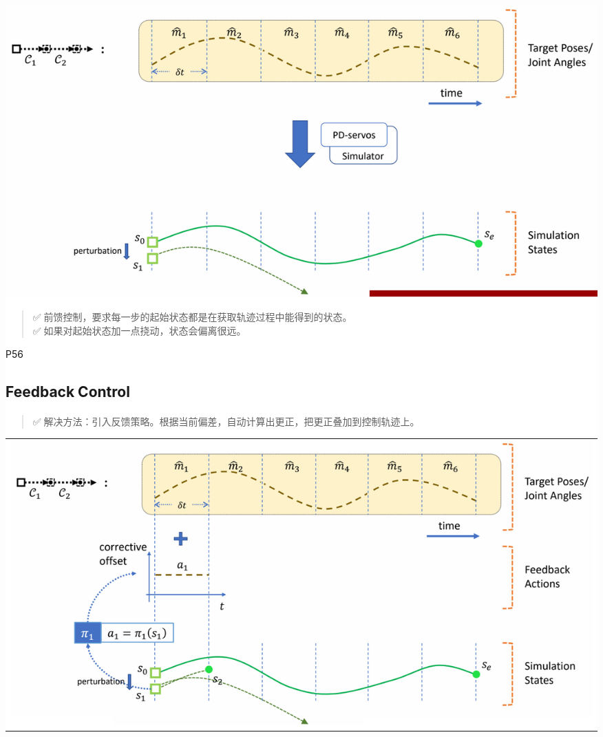 ![](./assets/10-24.png)


> &#x2705; 前馈控制，要求每一步的起始状态都是在获取轨迹过程中能得到的状态。  
> &#x2705; 如果对起始状态加一点挠动，状态会偏离很远。  


P56  
## Feedback Control

> &#x2705; 解决方法：引入反馈策略。根据当前偏差，自动计算出更正，把更正叠加到控制轨迹上。   

||
|---|
|![](./assets/10-025.png)|